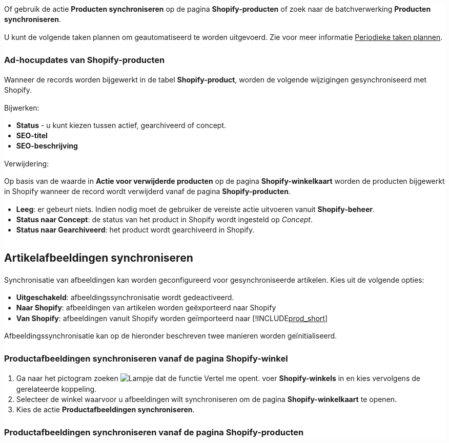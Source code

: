 Of gebruik de actie **Producten synchroniseren** op de pagina **Shopify-producten** of zoek naar de batchverwerking **Producten synchroniseren**.

U kunt de volgende taken plannen om geautomatiseerd te worden uitgevoerd. Zie voor meer informatie [Periodieke taken plannen](background.md#to-schedule-recurring-tasks).

### <a name="ad-hoc-updates-of-shopify-products"></a>Ad-hocupdates van Shopify-producten

Wanneer de records worden bijgewerkt in de tabel **Shopify-product**, worden de volgende wijzigingen gesynchroniseerd met Shopify.

Bijwerken:

* **Status** - u kunt kiezen tussen actief, gearchiveerd of concept.
* **SEO-titel**
* **SEO-beschrijving**

Verwijdering:

Op basis van de waarde in **Actie voor verwijderde producten** op de pagina **Shopify-winkelkaart** worden de producten bijgewerkt in Shopify wanneer de record wordt verwijderd vanaf de pagina **Shopify-producten**.

* **Leeg**: er gebeurt niets. Indien nodig moet de gebruiker de vereiste actie uitvoeren vanuit **Shopify-beheer**.
* **Status naar Concept**: de status van het product in Shopify wordt ingesteld op *Concept*.
* **Status naar Gearchiveerd**: het product wordt gearchiveerd in Shopify.

## <a name="sync-item-images"></a>Artikelafbeeldingen synchroniseren

Synchronisatie van afbeeldingen kan worden geconfigureerd voor gesynchroniseerde artikelen. Kies uit de volgende opties:

* **Uitgeschakeld**: afbeeldingssynchronisatie wordt gedeactiveerd.
* **Naar Shopify**: afbeeldingen van artikelen worden geëxporteerd naar Shopify
* **Van Shopify**: afbeeldingen vanuit Shopify worden geïmporteerd naar [!INCLUDE[prod_short](../includes/prod_short.md)]

Afbeeldingssynchronisatie kan op de hieronder beschreven twee manieren worden geïnitialiseerd.

### <a name="sync-product-images-from-the-shopify-shop-page"></a>Productafbeeldingen synchroniseren vanaf de pagina Shopify-winkel

1. Ga naar het pictogram zoeken ![Lampje dat de functie Vertel me opent.](../media/ui-search/search_small.png "Vertel me wat u wilt doen") voer **Shopify-winkels** in en kies vervolgens de gerelateerde koppeling.
2. Selecteer de winkel waarvoor u afbeeldingen wilt synchroniseren om de pagina **Shopify-winkelkaart** te openen.
3. Kies de actie **Productafbeeldingen synchroniseren**.

### <a name="sync-product-images-from-the-shopify-products-page"></a>Productafbeeldingen synchroniseren vanaf de pagina Shopify-producten
